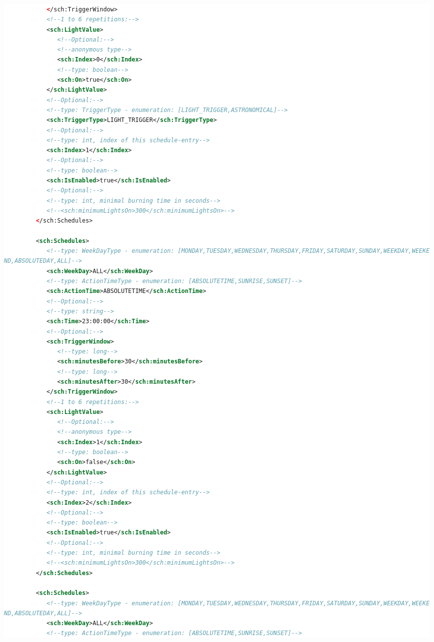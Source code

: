 ```xml
            </sch:TriggerWindow>
            <!--1 to 6 repetitions:-->
            <sch:LightValue>
               <!--Optional:-->
               <!--anonymous type-->
               <sch:Index>0</sch:Index>
               <!--type: boolean-->
               <sch:On>true</sch:On>
            </sch:LightValue>
            <!--Optional:-->
            <!--type: TriggerType - enumeration: [LIGHT_TRIGGER,ASTRONOMICAL]-->
            <sch:TriggerType>LIGHT_TRIGGER</sch:TriggerType>
            <!--Optional:-->
            <!--type: int, index of this schedule-entry-->
            <sch:Index>1</sch:Index>
            <!--Optional:-->
            <!--type: boolean-->
            <sch:IsEnabled>true</sch:IsEnabled>
            <!--Optional:-->
            <!--type: int, minimal burning time in seconds-->
            <!--<sch:minimumLightsOn>300</sch:minimumLightsOn>-->
         </sch:Schedules>
         
         <sch:Schedules>
            <!--type: WeekDayType - enumeration: [MONDAY,TUESDAY,WEDNESDAY,THURSDAY,FRIDAY,SATURDAY,SUNDAY,WEEKDAY,WEEKEND,ABSOLUTEDAY,ALL]-->
            <sch:WeekDay>ALL</sch:WeekDay>
            <!--type: ActionTimeType - enumeration: [ABSOLUTETIME,SUNRISE,SUNSET]-->
            <sch:ActionTime>ABSOLUTETIME</sch:ActionTime>
            <!--Optional:-->
            <!--type: string-->
            <sch:Time>23:00:00</sch:Time>
            <!--Optional:-->
            <sch:TriggerWindow>
               <!--type: long-->
               <sch:minutesBefore>30</sch:minutesBefore>
               <!--type: long-->
               <sch:minutesAfter>30</sch:minutesAfter>
            </sch:TriggerWindow>
            <!--1 to 6 repetitions:-->
            <sch:LightValue>
               <!--Optional:-->
               <!--anonymous type-->
               <sch:Index>1</sch:Index>
               <!--type: boolean-->
               <sch:On>false</sch:On>
            </sch:LightValue>
            <!--Optional:-->
            <!--type: int, index of this schedule-entry-->
            <sch:Index>2</sch:Index>
            <!--Optional:-->
            <!--type: boolean-->
            <sch:IsEnabled>true</sch:IsEnabled>
            <!--Optional:-->
            <!--type: int, minimal burning time in seconds-->
            <!--<sch:minimumLightsOn>300</sch:minimumLightsOn>-->
         </sch:Schedules>
         
         <sch:Schedules>
            <!--type: WeekDayType - enumeration: [MONDAY,TUESDAY,WEDNESDAY,THURSDAY,FRIDAY,SATURDAY,SUNDAY,WEEKDAY,WEEKEND,ABSOLUTEDAY,ALL]-->
            <sch:WeekDay>ALL</sch:WeekDay>
            <!--type: ActionTimeType - enumeration: [ABSOLUTETIME,SUNRISE,SUNSET]-->
```